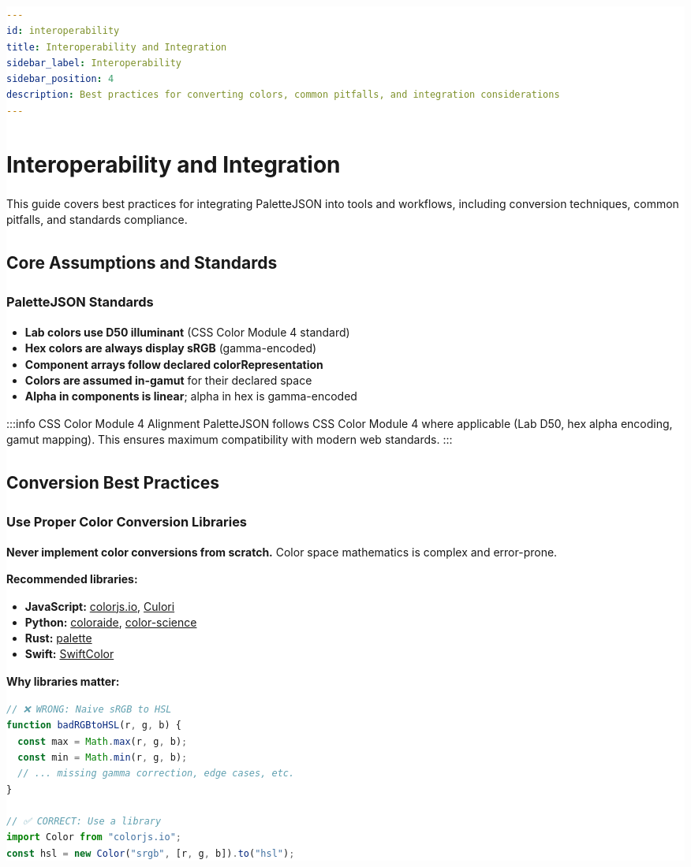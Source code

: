 ```yaml
---
id: interoperability
title: Interoperability and Integration
sidebar_label: Interoperability
sidebar_position: 4
description: Best practices for converting colors, common pitfalls, and integration considerations
---
```


# Interoperability and Integration

This guide covers best practices for integrating PaletteJSON into tools and workflows, including conversion techniques, common pitfalls, and standards compliance.

## Core Assumptions and Standards

### PaletteJSON Standards

- **Lab colors use D50 illuminant** (CSS Color Module 4 standard)
- **Hex colors are always display sRGB** (gamma-encoded)
- **Component arrays follow declared colorRepresentation**
- **Colors are assumed in-gamut** for their declared space
- **Alpha in components is linear**; alpha in hex is gamma-encoded

:::info CSS Color Module 4 Alignment
PaletteJSON follows CSS Color Module 4 where applicable (Lab D50, hex alpha encoding, gamut mapping). This ensures maximum compatibility with modern web standards.
:::

## Conversion Best Practices

### Use Proper Color Conversion Libraries

**Never implement color conversions from scratch.** Color space mathematics is complex and error-prone.

**Recommended libraries:**

- **JavaScript:** [colorjs.io](https://colorjs.io), [Culori](https://culorijs.org)
- **Python:** [coloraide](https://facelessuser.github.io/coloraide/), [color-science](https://www.color-science.org/)
- **Rust:** [palette](https://crates.io/crates/palette)
- **Swift:** [SwiftColor](https://github.com/jordanbaird/SwiftColor)

**Why libraries matter:**

```javascript
// ❌ WRONG: Naive sRGB to HSL
function badRGBtoHSL(r, g, b) {
  const max = Math.max(r, g, b);
  const min = Math.min(r, g, b);
  // ... missing gamma correction, edge cases, etc.
}

// ✅ CORRECT: Use a library
import Color from "colorjs.io";
const hsl = new Color("srgb", [r, g, b]).to("hsl");
```
